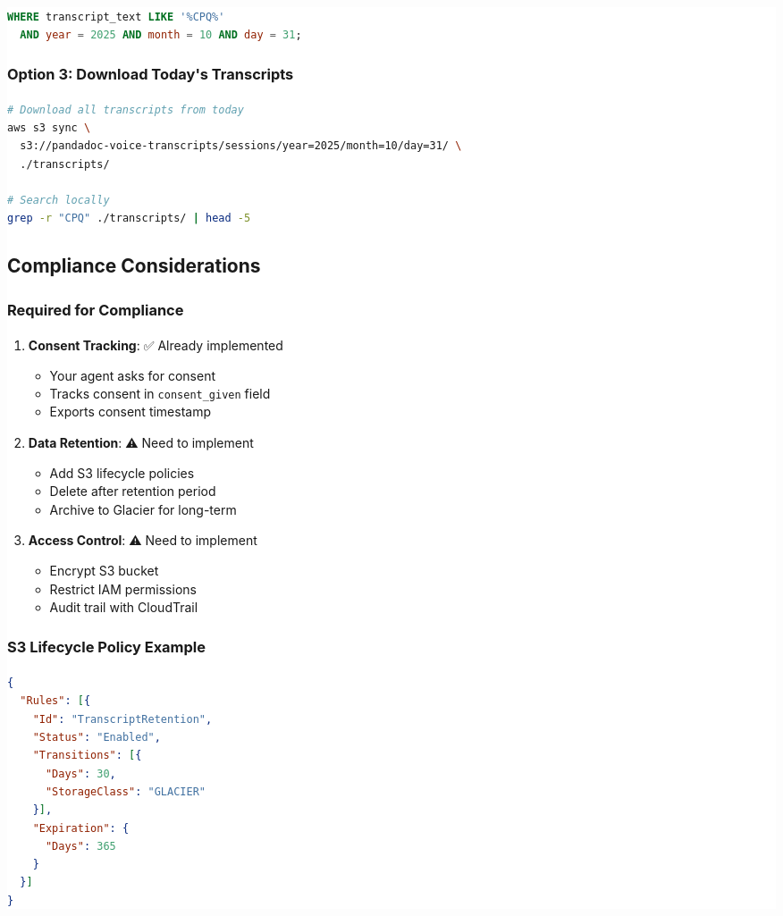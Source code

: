 ```sql
WHERE transcript_text LIKE '%CPQ%'
  AND year = 2025 AND month = 10 AND day = 31;
```

### Option 3: Download Today's Transcripts

```bash
# Download all transcripts from today
aws s3 sync \
  s3://pandadoc-voice-transcripts/sessions/year=2025/month=10/day=31/ \
  ./transcripts/

# Search locally
grep -r "CPQ" ./transcripts/ | head -5
```

## Compliance Considerations

### Required for Compliance

1. **Consent Tracking**: ✅ Already implemented
   - Your agent asks for consent
   - Tracks consent in `consent_given` field
   - Exports consent timestamp

2. **Data Retention**: ⚠️ Need to implement
   - Add S3 lifecycle policies
   - Delete after retention period
   - Archive to Glacier for long-term

3. **Access Control**: ⚠️ Need to implement
   - Encrypt S3 bucket
   - Restrict IAM permissions
   - Audit trail with CloudTrail

### S3 Lifecycle Policy Example

```json
{
  "Rules": [{
    "Id": "TranscriptRetention",
    "Status": "Enabled",
    "Transitions": [{
      "Days": 30,
      "StorageClass": "GLACIER"
    }],
    "Expiration": {
      "Days": 365
    }
  }]
}
```
